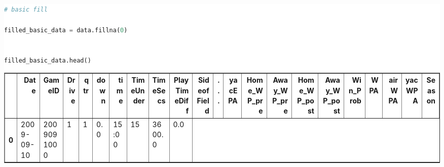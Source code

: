


```python
# basic fill

filled_basic_data = data.fillna(0)


filled_basic_data.head()
```




<div>
<style scoped>
    .dataframe tbody tr th:only-of-type {
        vertical-align: middle;
    }

    .dataframe tbody tr th {
        vertical-align: top;
    }

    .dataframe thead th {
        text-align: right;
    }
</style>
<table border="1" class="dataframe">
  <thead>
    <tr style="text-align: right;">
      <th></th>
      <th>Date</th>
      <th>GameID</th>
      <th>Drive</th>
      <th>qtr</th>
      <th>down</th>
      <th>time</th>
      <th>TimeUnder</th>
      <th>TimeSecs</th>
      <th>PlayTimeDiff</th>
      <th>SideofField</th>
      <th>...</th>
      <th>yacEPA</th>
      <th>Home_WP_pre</th>
      <th>Away_WP_pre</th>
      <th>Home_WP_post</th>
      <th>Away_WP_post</th>
      <th>Win_Prob</th>
      <th>WPA</th>
      <th>airWPA</th>
      <th>yacWPA</th>
      <th>Season</th>
    </tr>
  </thead>
  <tbody>
    <tr>
      <th>0</th>
      <td>2009-09-10</td>
      <td>2009091000</td>
      <td>1</td>
      <td>1</td>
      <td>0.0</td>
      <td>15:00</td>
      <td>15</td>
      <td>3600.0</td>
      <td>0.0</td>